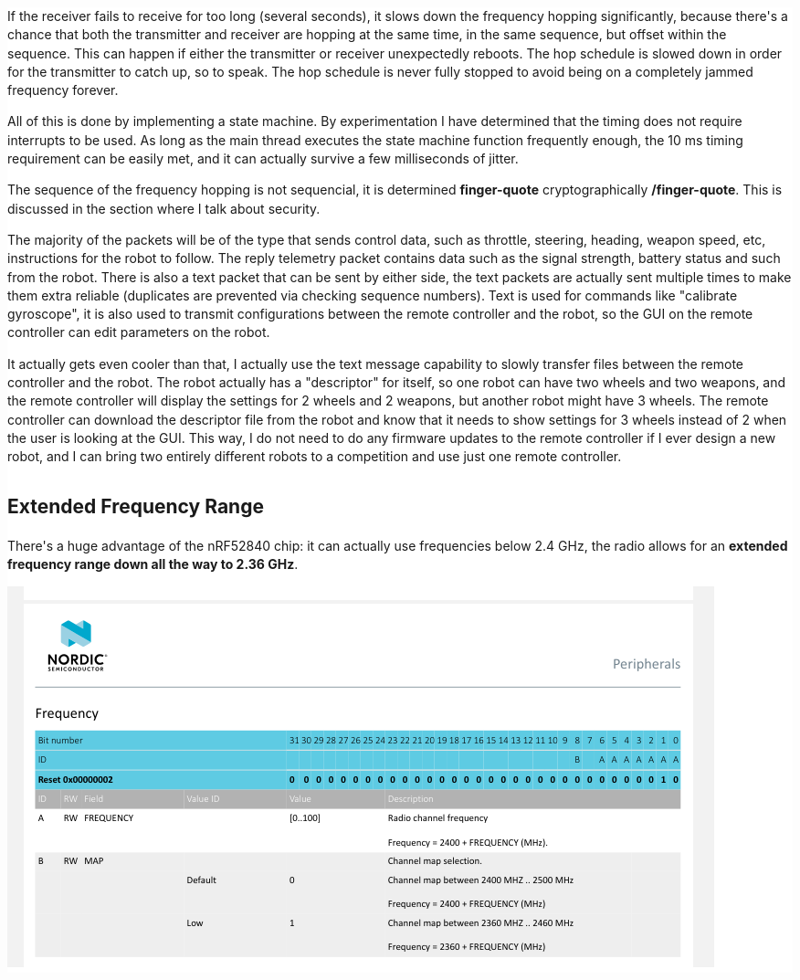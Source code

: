 If the receiver fails to receive for too long (several seconds), it slows down the frequency hopping significantly, because there's a chance that both the transmitter and receiver are hopping at the same time, in the same sequence, but offset within the sequence. This can happen if either the transmitter or receiver unexpectedly reboots. The hop schedule is slowed down in order for the transmitter to catch up, so to speak. The hop schedule is never fully stopped to avoid being on a completely jammed frequency forever.

All of this is done by implementing a state machine. By experimentation I have determined that the timing does not require interrupts to be used. As long as the main thread executes the state machine function frequently enough, the 10 ms timing requirement can be easily met, and it can actually survive a few milliseconds of jitter.

The sequence of the frequency hopping is not sequencial, it is determined **finger-quote** cryptographically **/finger-quote**. This is discussed in the section where I talk about security.

The majority of the packets will be of the type that sends control data, such as throttle, steering, heading, weapon speed, etc, instructions for the robot to follow. The reply telemetry packet contains data such as the signal strength, battery status and such from the robot. There is also a text packet that can be sent by either side, the text packets are actually sent multiple times to make them extra reliable (duplicates are prevented via checking sequence numbers). Text is used for commands like "calibrate gyroscope", it is also used to transmit configurations between the remote controller and the robot, so the GUI on the remote controller can edit parameters on the robot.

It actually gets even cooler than that, I actually use the text message capability to slowly transfer files between the remote controller and the robot. The robot actually has a "descriptor" for itself, so one robot can have two wheels and two weapons, and the remote controller will display the settings for 2 wheels and 2 weapons, but another robot might have 3 wheels. The remote controller can download the descriptor file from the robot and know that it needs to show settings for 3 wheels instead of 2 when the user is looking at the GUI. This way, I do not need to do any firmware updates to the remote controller if I ever design a new robot, and I can bring two entirely different robots to a competition and use just one remote controller.

Extended Frequency Range
------------------------

There's a huge advantage of the nRF52840 chip: it can actually use frequencies below 2.4 GHz, the radio allows for an **extended frequency range down all the way to 2.36 GHz**.

![](doc/imgs/nrf52_datasheet_frequencies.png)
